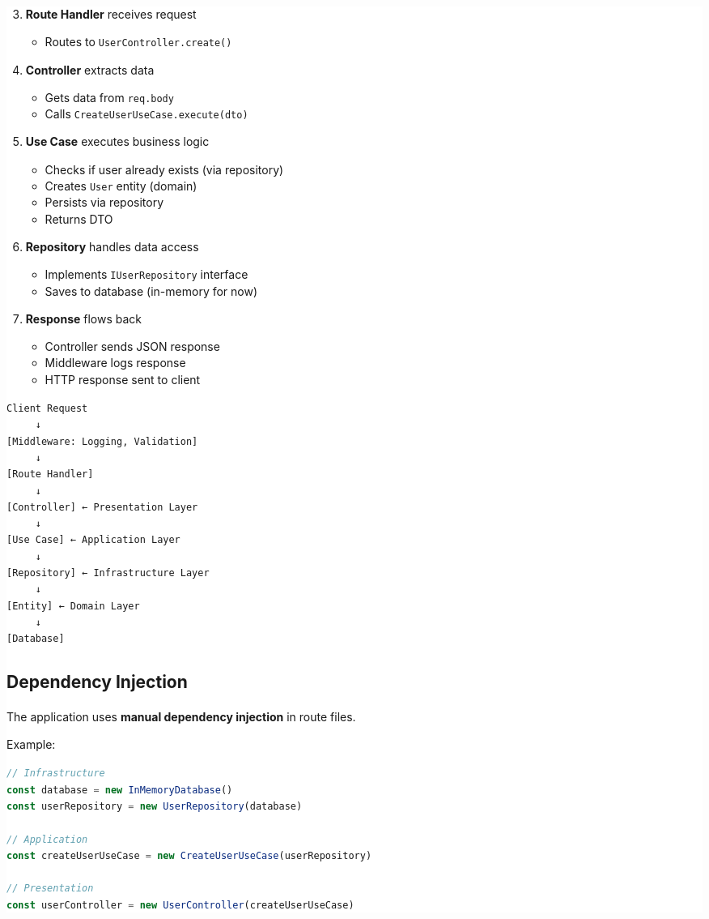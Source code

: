3. **Route Handler** receives request
   - Routes to `UserController.create()`

4. **Controller** extracts data
   - Gets data from `req.body`
   - Calls `CreateUserUseCase.execute(dto)`

5. **Use Case** executes business logic
   - Checks if user already exists (via repository)
   - Creates `User` entity (domain)
   - Persists via repository
   - Returns DTO

6. **Repository** handles data access
   - Implements `IUserRepository` interface
   - Saves to database (in-memory for now)

7. **Response** flows back
   - Controller sends JSON response
   - Middleware logs response
   - HTTP response sent to client

```
Client Request
     ↓
[Middleware: Logging, Validation]
     ↓
[Route Handler]
     ↓
[Controller] ← Presentation Layer
     ↓
[Use Case] ← Application Layer
     ↓
[Repository] ← Infrastructure Layer
     ↓
[Entity] ← Domain Layer
     ↓
[Database]
```

## Dependency Injection

The application uses **manual dependency injection** in route files.

Example:
```typescript
// Infrastructure
const database = new InMemoryDatabase()
const userRepository = new UserRepository(database)

// Application
const createUserUseCase = new CreateUserUseCase(userRepository)

// Presentation
const userController = new UserController(createUserUseCase)
```
